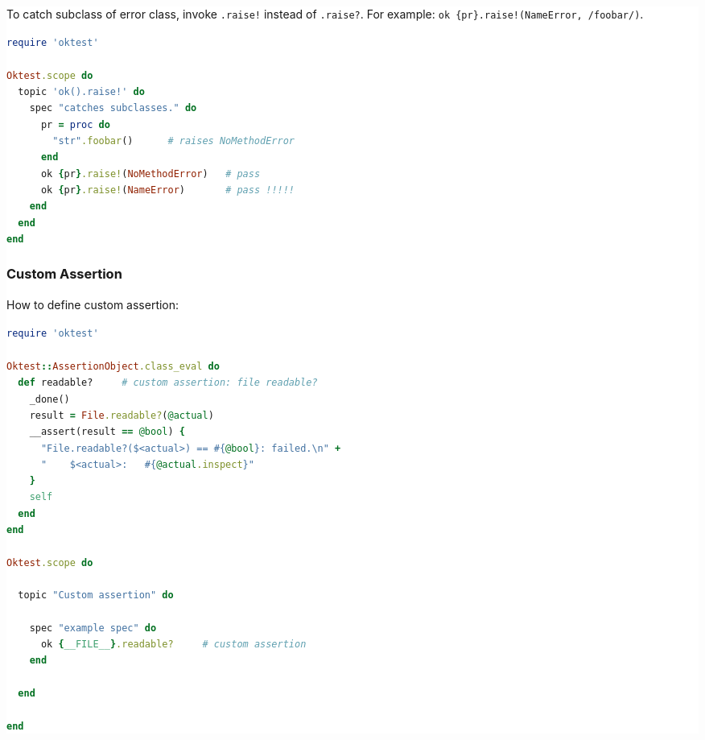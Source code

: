To catch subclass of error class, invoke `.raise!` instead of `.raise?`.
For example: `ok {pr}.raise!(NameError, /foobar/)`.



```ruby
require 'oktest'

Oktest.scope do
  topic 'ok().raise!' do
    spec "catches subclasses." do
      pr = proc do
        "str".foobar()      # raises NoMethodError
      end
      ok {pr}.raise!(NoMethodError)   # pass
      ok {pr}.raise!(NameError)       # pass !!!!!
    end
  end
end
```


### Custom Assertion

How to define custom assertion:


```ruby
require 'oktest'

Oktest::AssertionObject.class_eval do
  def readable?     # custom assertion: file readable?
    _done()
    result = File.readable?(@actual)
    __assert(result == @bool) {
      "File.readable?($<actual>) == #{@bool}: failed.\n" +
      "    $<actual>:   #{@actual.inspect}"
    }
    self
  end
end

Oktest.scope do

  topic "Custom assertion" do

    spec "example spec" do
      ok {__FILE__}.readable?     # custom assertion
    end

  end

end
```
